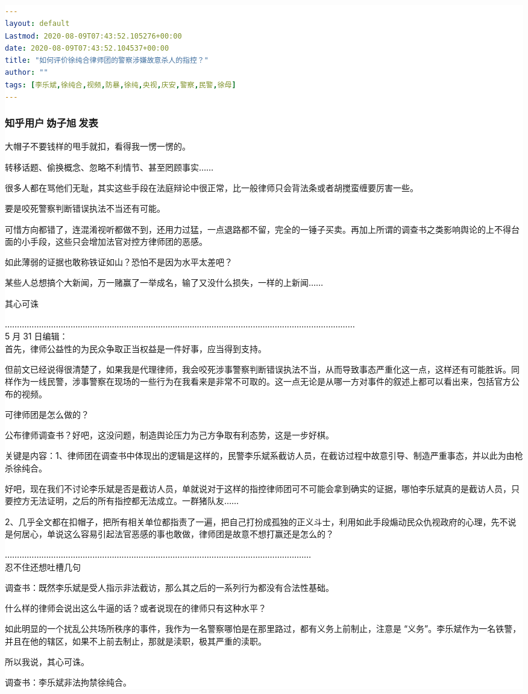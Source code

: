 ```yaml
---
layout: default
Lastmod: 2020-08-09T07:43:52.105276+00:00
date: 2020-08-09T07:43:52.104537+00:00
title: "如何评价徐纯合律师团的警察涉嫌故意杀人的指控？"
author: ""
tags: [李乐斌,徐纯合,视频,防暴,徐纯,央视,庆安,警察,民警,徐母]
---
```



    
### 知乎用户 妫子旭 发表
    
大帽子不要钱样的甩手就扣，看得我一愣一愣的。

转移话题、偷换概念、忽略不利情节、甚至罔顾事实……

很多人都在骂他们无耻，其实这些手段在法庭辩论中很正常，比一般律师只会背法条或者胡搅蛮缠要厉害一些。

要是咬死警察判断错误执法不当还有可能。

可惜方向都错了，连混淆视听都做不到，还用力过猛，一点退路都不留，完全的一锤子买卖。再加上所谓的调查书之类影响舆论的上不得台面的小手段，这些只会增加法官对控方律师团的恶感。

如此薄弱的证据也敢称铁证如山？恐怕不是因为水平太差吧？

某些人总想搞个大新闻，万一赌赢了一举成名，输了又没什么损失，一样的上新闻……

其心可诛

………………………………………………………………………………………………………………………………  
5 月 31 日编辑：  
首先，律师公益性的为民众争取正当权益是一件好事，应当得到支持。

但前文已经说得很清楚了，如果我是代理律师，我会咬死涉事警察判断错误执法不当，从而导致事态严重化这一点，这样还有可能胜诉。同样作为一线民警，涉事警察在现场的一些行为在我看来是非常不可取的。这一点无论是从哪一方对事件的叙述上都可以看出来，包括官方公布的视频。

可律师团是怎么做的？

公布律师调查书？好吧，这没问题，制造舆论压力为己方争取有利态势，这是一步好棋。

关键是内容：1、律师团在调查书中体现出的逻辑是这样的，民警李乐斌系截访人员，在截访过程中故意引导、制造严重事态，并以此为由枪杀徐纯合。

好吧，现在我们不讨论李乐斌是否是截访人员，单就说对于这样的指控律师团可不可能会拿到确实的证据，哪怕李乐斌真的是截访人员，只要控方无法证明，之后的所有指控都无法成立。一群猪队友……

2、几乎全文都在扣帽子，把所有相关单位都指责了一遍，把自己打扮成孤独的正义斗士，利用如此手段煽动民众仇视政府的心理，先不说是何居心，单说这么容易引起法官恶感的事也敢做，律师团是故意不想打赢还是怎么的？

………………………………………………………………………………………………………………  
忍不住还想吐槽几句

调查书：既然李乐斌是受人指示非法截访，那么其之后的一系列行为都没有合法性基础。

什么样的律师会说出这么牛逼的话？或者说现在的律师只有这种水平？

如此明显的一个扰乱公共场所秩序的事件，我作为一名警察哪怕是在那里路过，都有义务上前制止，注意是 “义务”。李乐斌作为一名铁警，并且在他的辖区，如果不上前去制止，那就是渎职，极其严重的渎职。

所以我说，其心可诛。

调查书：李乐斌非法拘禁徐纯合。
